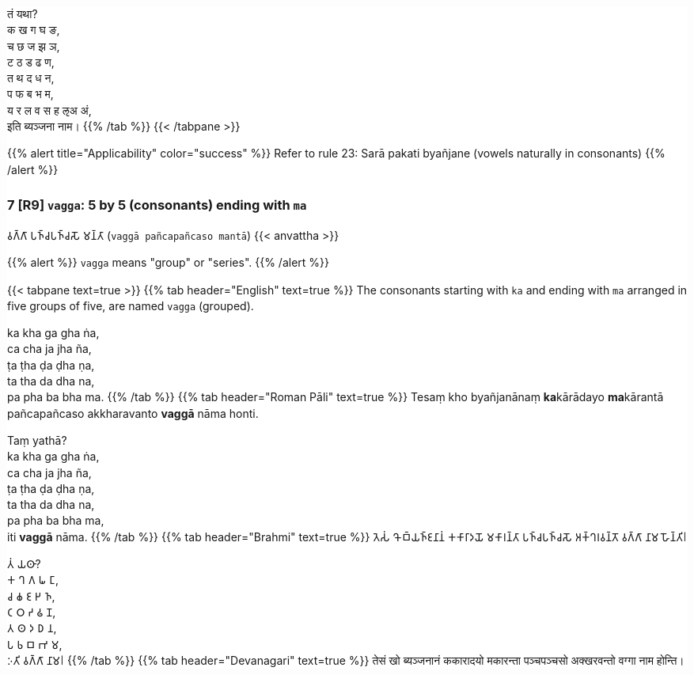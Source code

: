 तं यथा?  
क ख ग घ ङ,  
च छ ज झ ञ,  
ट ठ ड ढ ण,  
त थ द ध न,  
प फ ब भ म,  
य र ल व स ह ऌअ अं,  
इति ब्यञ्जना नाम।
{{% /tab %}}
{{< /tabpane >}}

{{% alert title="Applicability" color="success" %}}
Refer to rule 23: Sarā pakati byañjane (vowels naturally in consonants)
{{% /alert %}}

### 7 [R9] `vagga`: 5 by 5 (consonants) ending with `ma`

𑀯𑀕𑁆𑀕𑀸 𑀧𑀜𑁆𑀘𑀧𑀜𑁆𑀘𑀲𑁄 𑀫𑀦𑁆𑀢𑀸 (`vaggā pañcapañcaso mantā`)
{{< anvattha >}}

{{% alert %}}
`vagga` means "group" or "series".
{{% /alert %}}

{{< tabpane text=true >}}
{{% tab header="English" text=true %}}
The consonants starting with `ka` and ending with `ma` arranged in five groups of five, are named `vagga` (grouped).

ka kha ga gha ṅa,  
ca cha ja jha ña,  
ṭa ṭha ḍa ḍha ṇa,  
ta tha da dha na,  
pa pha ba bha ma.
{{% /tab %}}
{{% tab header="Roman Pāli" text=true %}}
Tesaṃ kho byañjanānaṃ **ka**kārādayo **ma**kārantā pañcapañcaso akkharavanto **vaggā** nāma honti.

Taṃ yathā?  
ka kha ga gha ṅa,  
ca cha ja jha ña,  
ṭa ṭha ḍa ḍha ṇa,  
ta tha da dha na,  
pa pha ba bha ma,  
iti **vaggā** nāma.
{{% /tab %}}
{{% tab header="Brahmi" text=true %}}
𑀢𑁂𑀲𑀁 𑀔𑁄 𑀩𑁆𑀬𑀜𑁆𑀚𑀦𑀸𑀦𑀁 𑀓𑀓𑀸𑀭𑀸𑀤𑀬𑁄 𑀫𑀓𑀸𑀭𑀦𑁆𑀢𑀸 𑀧𑀜𑁆𑀘𑀧𑀜𑁆𑀘𑀲𑁄 𑀅𑀓𑁆𑀔𑀭𑀯𑀦𑁆𑀢𑁄 𑀯𑀕𑁆𑀕𑀸 𑀦𑀸𑀫 𑀳𑁄𑀦𑁆𑀢𑀺𑁇

𑀢𑀁 𑀬𑀣𑀸?  
𑀓 𑀔 𑀕 𑀖 𑀗,  
𑀘 𑀙 𑀚 𑀛 𑀜,  
𑀝 𑀞 𑀟 𑀠 𑀡,  
𑀢 𑀣 𑀤 𑀥 𑀦,  
𑀧 𑀨 𑀩 𑀪 𑀫,  
𑀇𑀢𑀺 𑀯𑀕𑁆𑀕𑀸 𑀦𑀸𑀫𑁇
{{% /tab %}}
{{% tab header="Devanagari" text=true %}}
तेसं खो ब्यञ्जनानं ककारादयो मकारन्ता पञ्चपञ्चसो अक्खरवन्तो वग्गा नाम होन्ति।


[^1]: The CSCD edition misspells this as `ekacattā līsa`.
[^2]: The CSCD edition misspells this as `adhoṭhataṃ`.